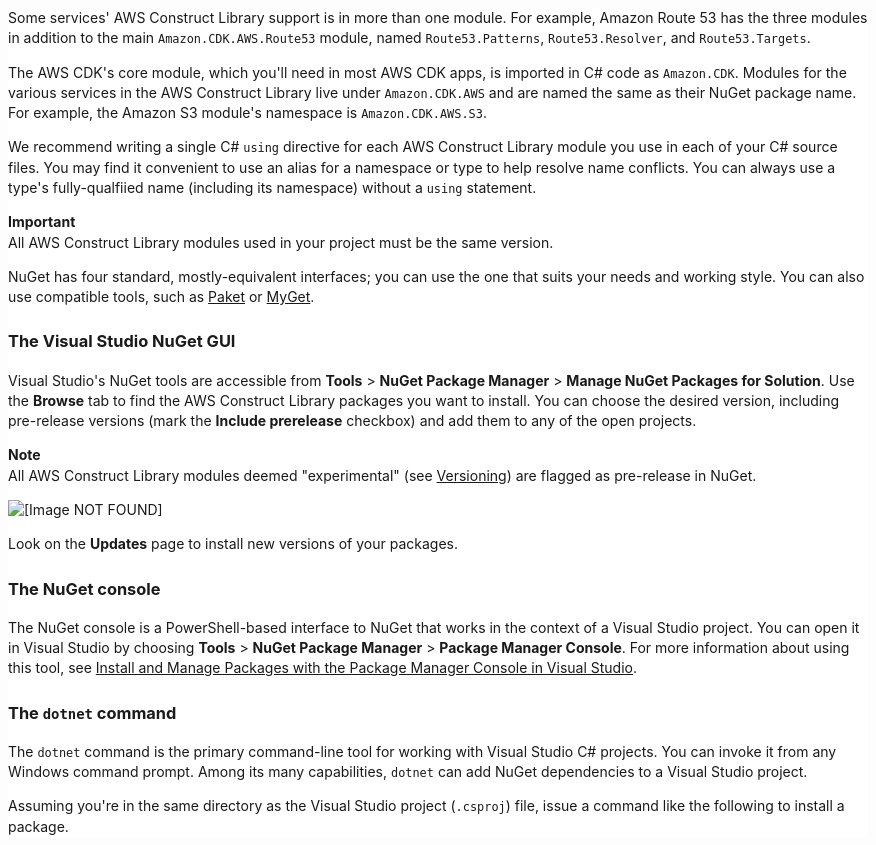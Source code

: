 Some services' AWS Construct Library support is in more than one module\. For example, Amazon Route 53 has the three modules in addition to the main `Amazon.CDK.AWS.Route53` module, named `Route53.Patterns`, `Route53.Resolver`, and `Route53.Targets`\.

The AWS CDK's core module, which you'll need in most AWS CDK apps, is imported in C\# code as `Amazon.CDK`\. Modules for the various services in the AWS Construct Library live under `Amazon.CDK.AWS` and are named the same as their NuGet package name\. For example, the Amazon S3 module's namespace is `Amazon.CDK.AWS.S3`\.

We recommend writing a single C\# `using` directive for each AWS Construct Library module you use in each of your C\# source files\. You may find it convenient to use an alias for a namespace or type to help resolve name conflicts\. You can always use a type's fully\-qualfiied name \(including its namespace\) without a `using` statement\.

**Important**  
All AWS Construct Library modules used in your project must be the same version\.

NuGet has four standard, mostly\-equivalent interfaces; you can use the one that suits your needs and working style\. You can also use compatible tools, such as [Paket](https://fsprojects.github.io/Paket/) or [MyGet](https://www.myget.org/)\.

### The Visual Studio NuGet GUI<a name="csharp-vs-nuget-gui"></a>

Visual Studio's NuGet tools are accessible from **Tools** > **NuGet Package Manager** > **Manage NuGet Packages for Solution**\. Use the **Browse** tab to find the AWS Construct Library packages you want to install\. You can choose the desired version, including pre\-release versions \(mark the **Include prerelease** checkbox\) and add them to any of the open projects\. 

**Note**  
All AWS Construct Library modules deemed "experimental" \(see [Versioning](reference.md#versioning)\) are flagged as pre\-release in NuGet\.

![\[Image NOT FOUND\]](http://docs.aws.amazon.com/cdk/v1/guide/images/visual-studio-nuget.png)

Look on the **Updates** page to install new versions of your packages\.

### The NuGet console<a name="csharp-vs-nuget-console"></a>

The NuGet console is a PowerShell\-based interface to NuGet that works in the context of a Visual Studio project\. You can open it in Visual Studio by choosing **Tools** > **NuGet Package Manager** > **Package Manager Console**\. For more information about using this tool, see [Install and Manage Packages with the Package Manager Console in Visual Studio](https://docs.microsoft.com/en-us/nuget/consume-packages/install-use-packages-powershell)\.

### The `dotnet` command<a name="csharp-vs-dotnet-command"></a>

The `dotnet` command is the primary command\-line tool for working with Visual Studio C\# projects\. You can invoke it from any Windows command prompt\. Among its many capabilities, `dotnet` can add NuGet dependencies to a Visual Studio project\.

Assuming you're in the same directory as the Visual Studio project \(`.csproj`\) file, issue a command like the following to install a package\.
